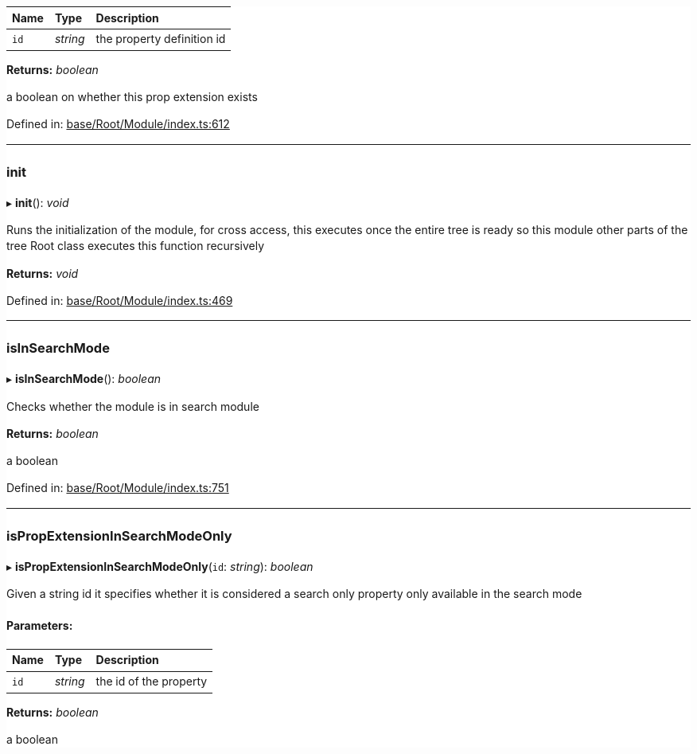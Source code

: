 Name | Type | Description |
:------ | :------ | :------ |
`id` | *string* | the property definition id   |

**Returns:** *boolean*

a boolean on whether this prop extension exists

Defined in: [base/Root/Module/index.ts:612](https://github.com/onzag/itemize/blob/3efa2a4a/base/Root/Module/index.ts#L612)

___

### init

▸ **init**(): *void*

Runs the initialization of the module, for cross access, this executes
once the entire tree is ready so this module other parts of the tree
Root class executes this function recursively

**Returns:** *void*

Defined in: [base/Root/Module/index.ts:469](https://github.com/onzag/itemize/blob/3efa2a4a/base/Root/Module/index.ts#L469)

___

### isInSearchMode

▸ **isInSearchMode**(): *boolean*

Checks whether the module is in search module

**Returns:** *boolean*

a boolean

Defined in: [base/Root/Module/index.ts:751](https://github.com/onzag/itemize/blob/3efa2a4a/base/Root/Module/index.ts#L751)

___

### isPropExtensionInSearchModeOnly

▸ **isPropExtensionInSearchModeOnly**(`id`: *string*): *boolean*

Given a string id it specifies whether it is considered
a search only property only available in the search mode

#### Parameters:

Name | Type | Description |
:------ | :------ | :------ |
`id` | *string* | the id of the property   |

**Returns:** *boolean*

a boolean
